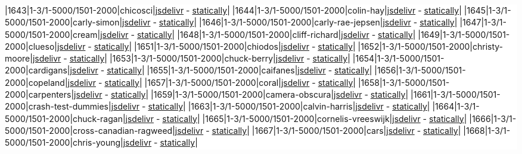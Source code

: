 |1643|1-3/1-5000/1501-2000|chicosci|[jsdelivr](https://cdn.jsdelivr.net/gh/dbchord/webp-old-a-1110x370_1-3/1-5000/1501-2000/chicosci.webp) - [statically](https://cdn.statically.io/gh/dbchord/webp-old-a-1110x370_1-3/img/1-5000/1501-2000/chicosci.webp)|
|1644|1-3/1-5000/1501-2000|colin-hay|[jsdelivr](https://cdn.jsdelivr.net/gh/dbchord/webp-old-a-1110x370_1-3/1-5000/1501-2000/colin-hay.webp) - [statically](https://cdn.statically.io/gh/dbchord/webp-old-a-1110x370_1-3/img/1-5000/1501-2000/colin-hay.webp)|
|1645|1-3/1-5000/1501-2000|carly-simon|[jsdelivr](https://cdn.jsdelivr.net/gh/dbchord/webp-old-a-1110x370_1-3/1-5000/1501-2000/carly-simon.webp) - [statically](https://cdn.statically.io/gh/dbchord/webp-old-a-1110x370_1-3/img/1-5000/1501-2000/carly-simon.webp)|
|1646|1-3/1-5000/1501-2000|carly-rae-jepsen|[jsdelivr](https://cdn.jsdelivr.net/gh/dbchord/webp-old-a-1110x370_1-3/1-5000/1501-2000/carly-rae-jepsen.webp) - [statically](https://cdn.statically.io/gh/dbchord/webp-old-a-1110x370_1-3/img/1-5000/1501-2000/carly-rae-jepsen.webp)|
|1647|1-3/1-5000/1501-2000|cream|[jsdelivr](https://cdn.jsdelivr.net/gh/dbchord/webp-old-a-1110x370_1-3/1-5000/1501-2000/cream.webp) - [statically](https://cdn.statically.io/gh/dbchord/webp-old-a-1110x370_1-3/img/1-5000/1501-2000/cream.webp)|
|1648|1-3/1-5000/1501-2000|cliff-richard|[jsdelivr](https://cdn.jsdelivr.net/gh/dbchord/webp-old-a-1110x370_1-3/1-5000/1501-2000/cliff-richard.webp) - [statically](https://cdn.statically.io/gh/dbchord/webp-old-a-1110x370_1-3/img/1-5000/1501-2000/cliff-richard.webp)|
|1649|1-3/1-5000/1501-2000|clueso|[jsdelivr](https://cdn.jsdelivr.net/gh/dbchord/webp-old-a-1110x370_1-3/1-5000/1501-2000/clueso.webp) - [statically](https://cdn.statically.io/gh/dbchord/webp-old-a-1110x370_1-3/img/1-5000/1501-2000/clueso.webp)|
|1651|1-3/1-5000/1501-2000|chiodos|[jsdelivr](https://cdn.jsdelivr.net/gh/dbchord/webp-old-a-1110x370_1-3/1-5000/1501-2000/chiodos.webp) - [statically](https://cdn.statically.io/gh/dbchord/webp-old-a-1110x370_1-3/img/1-5000/1501-2000/chiodos.webp)|
|1652|1-3/1-5000/1501-2000|christy-moore|[jsdelivr](https://cdn.jsdelivr.net/gh/dbchord/webp-old-a-1110x370_1-3/1-5000/1501-2000/christy-moore.webp) - [statically](https://cdn.statically.io/gh/dbchord/webp-old-a-1110x370_1-3/img/1-5000/1501-2000/christy-moore.webp)|
|1653|1-3/1-5000/1501-2000|chuck-berry|[jsdelivr](https://cdn.jsdelivr.net/gh/dbchord/webp-old-a-1110x370_1-3/1-5000/1501-2000/chuck-berry.webp) - [statically](https://cdn.statically.io/gh/dbchord/webp-old-a-1110x370_1-3/img/1-5000/1501-2000/chuck-berry.webp)|
|1654|1-3/1-5000/1501-2000|cardigans|[jsdelivr](https://cdn.jsdelivr.net/gh/dbchord/webp-old-a-1110x370_1-3/1-5000/1501-2000/cardigans.webp) - [statically](https://cdn.statically.io/gh/dbchord/webp-old-a-1110x370_1-3/img/1-5000/1501-2000/cardigans.webp)|
|1655|1-3/1-5000/1501-2000|caifanes|[jsdelivr](https://cdn.jsdelivr.net/gh/dbchord/webp-old-a-1110x370_1-3/1-5000/1501-2000/caifanes.webp) - [statically](https://cdn.statically.io/gh/dbchord/webp-old-a-1110x370_1-3/img/1-5000/1501-2000/caifanes.webp)|
|1656|1-3/1-5000/1501-2000|copeland|[jsdelivr](https://cdn.jsdelivr.net/gh/dbchord/webp-old-a-1110x370_1-3/1-5000/1501-2000/copeland.webp) - [statically](https://cdn.statically.io/gh/dbchord/webp-old-a-1110x370_1-3/img/1-5000/1501-2000/copeland.webp)|
|1657|1-3/1-5000/1501-2000|coral|[jsdelivr](https://cdn.jsdelivr.net/gh/dbchord/webp-old-a-1110x370_1-3/1-5000/1501-2000/coral.webp) - [statically](https://cdn.statically.io/gh/dbchord/webp-old-a-1110x370_1-3/img/1-5000/1501-2000/coral.webp)|
|1658|1-3/1-5000/1501-2000|carpenters|[jsdelivr](https://cdn.jsdelivr.net/gh/dbchord/webp-old-a-1110x370_1-3/1-5000/1501-2000/carpenters.webp) - [statically](https://cdn.statically.io/gh/dbchord/webp-old-a-1110x370_1-3/img/1-5000/1501-2000/carpenters.webp)|
|1659|1-3/1-5000/1501-2000|camera-obscura|[jsdelivr](https://cdn.jsdelivr.net/gh/dbchord/webp-old-a-1110x370_1-3/1-5000/1501-2000/camera-obscura.webp) - [statically](https://cdn.statically.io/gh/dbchord/webp-old-a-1110x370_1-3/img/1-5000/1501-2000/camera-obscura.webp)|
|1661|1-3/1-5000/1501-2000|crash-test-dummies|[jsdelivr](https://cdn.jsdelivr.net/gh/dbchord/webp-old-a-1110x370_1-3/1-5000/1501-2000/crash-test-dummies.webp) - [statically](https://cdn.statically.io/gh/dbchord/webp-old-a-1110x370_1-3/img/1-5000/1501-2000/crash-test-dummies.webp)|
|1663|1-3/1-5000/1501-2000|calvin-harris|[jsdelivr](https://cdn.jsdelivr.net/gh/dbchord/webp-old-a-1110x370_1-3/1-5000/1501-2000/calvin-harris.webp) - [statically](https://cdn.statically.io/gh/dbchord/webp-old-a-1110x370_1-3/img/1-5000/1501-2000/calvin-harris.webp)|
|1664|1-3/1-5000/1501-2000|chuck-ragan|[jsdelivr](https://cdn.jsdelivr.net/gh/dbchord/webp-old-a-1110x370_1-3/1-5000/1501-2000/chuck-ragan.webp) - [statically](https://cdn.statically.io/gh/dbchord/webp-old-a-1110x370_1-3/img/1-5000/1501-2000/chuck-ragan.webp)|
|1665|1-3/1-5000/1501-2000|cornelis-vreeswijk|[jsdelivr](https://cdn.jsdelivr.net/gh/dbchord/webp-old-a-1110x370_1-3/1-5000/1501-2000/cornelis-vreeswijk.webp) - [statically](https://cdn.statically.io/gh/dbchord/webp-old-a-1110x370_1-3/img/1-5000/1501-2000/cornelis-vreeswijk.webp)|
|1666|1-3/1-5000/1501-2000|cross-canadian-ragweed|[jsdelivr](https://cdn.jsdelivr.net/gh/dbchord/webp-old-a-1110x370_1-3/1-5000/1501-2000/cross-canadian-ragweed.webp) - [statically](https://cdn.statically.io/gh/dbchord/webp-old-a-1110x370_1-3/img/1-5000/1501-2000/cross-canadian-ragweed.webp)|
|1667|1-3/1-5000/1501-2000|cars|[jsdelivr](https://cdn.jsdelivr.net/gh/dbchord/webp-old-a-1110x370_1-3/1-5000/1501-2000/cars.webp) - [statically](https://cdn.statically.io/gh/dbchord/webp-old-a-1110x370_1-3/img/1-5000/1501-2000/cars.webp)|
|1668|1-3/1-5000/1501-2000|chris-young|[jsdelivr](https://cdn.jsdelivr.net/gh/dbchord/webp-old-a-1110x370_1-3/1-5000/1501-2000/chris-young.webp) - [statically](https://cdn.statically.io/gh/dbchord/webp-old-a-1110x370_1-3/img/1-5000/1501-2000/chris-young.webp)|